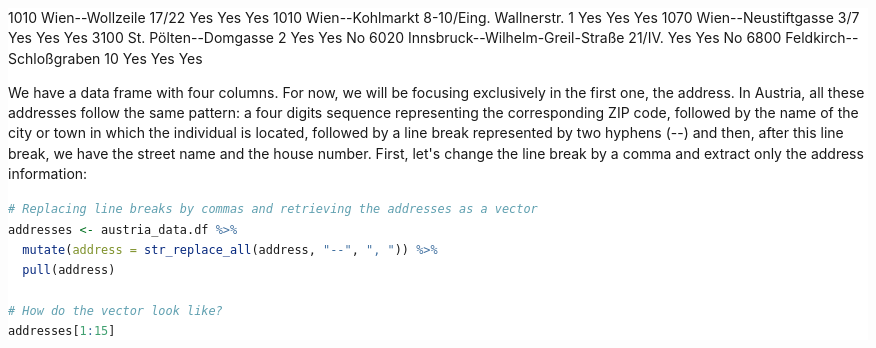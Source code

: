   <tr>
   <td style="text-align:left;"> 1010 Wien--Wollzeile 17/22 </td>
   <td style="text-align:left;"> Yes </td>
   <td style="text-align:left;"> Yes </td>
   <td style="text-align:left;"> Yes </td>
  </tr>
  <tr>
   <td style="text-align:left;"> 1010 Wien--Kohlmarkt 8-10/Eing. Wallnerstr. 1 </td>
   <td style="text-align:left;"> Yes </td>
   <td style="text-align:left;"> Yes </td>
   <td style="text-align:left;"> Yes </td>
  </tr>
  <tr>
   <td style="text-align:left;"> 1070 Wien--Neustiftgasse 3/7 </td>
   <td style="text-align:left;"> Yes </td>
   <td style="text-align:left;"> Yes </td>
   <td style="text-align:left;"> Yes </td>
  </tr>
  <tr>
   <td style="text-align:left;"> 3100 St. Pölten--Domgasse 2 </td>
   <td style="text-align:left;"> Yes </td>
   <td style="text-align:left;"> Yes </td>
   <td style="text-align:left;"> No </td>
  </tr>
  <tr>
   <td style="text-align:left;"> 6020 Innsbruck--Wilhelm-Greil-Straße 21/IV. </td>
   <td style="text-align:left;"> Yes </td>
   <td style="text-align:left;"> Yes </td>
   <td style="text-align:left;"> No </td>
  </tr>
  <tr>
   <td style="text-align:left;"> 6800 Feldkirch--Schloßgraben 10 </td>
   <td style="text-align:left;"> Yes </td>
   <td style="text-align:left;"> Yes </td>
   <td style="text-align:left;"> Yes </td>
  </tr>
</tbody>
</table>

We have a data frame with four columns. For now, we will be focusing exclusively in the first one, the address. In Austria, all these addresses follow the same pattern: a four digits sequence representing the corresponding ZIP code, followed by the name of the city or town in which the individual is located, followed by a line break represented by two hyphens (--) and then, after this line break, we have the street name and the house number. First, let's change the line break by a comma and extract only the address information:

``` r
# Replacing line breaks by commas and retrieving the addresses as a vector
addresses <- austria_data.df %>%
  mutate(address = str_replace_all(address, "--", ", ")) %>%
  pull(address)

# How do the vector look like?
addresses[1:15]
```

